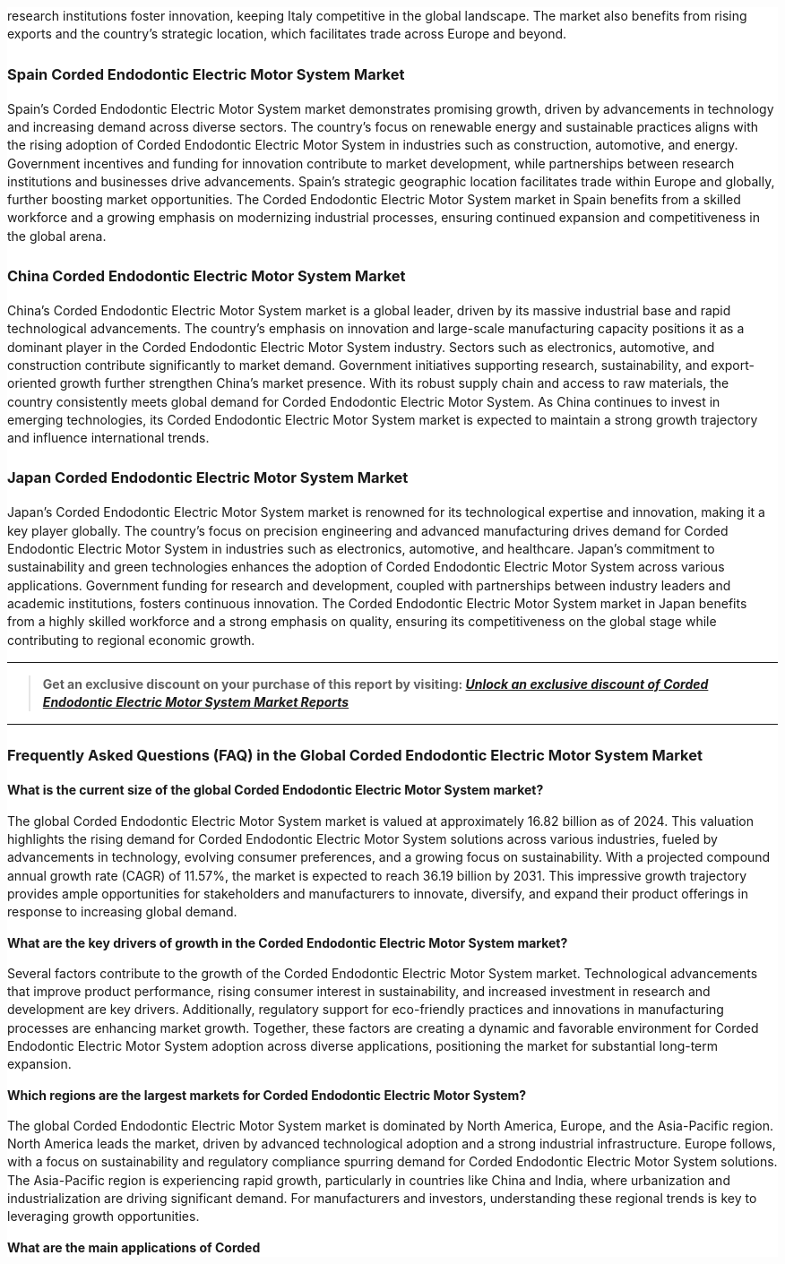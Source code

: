 research institutions foster innovation, keeping Italy competitive in the global landscape. The market also benefits from rising exports and the country&rsquo;s strategic location, which facilitates trade across Europe and beyond.</p><h3>Spain Corded Endodontic Electric Motor System Market</h3><p>Spain&rsquo;s Corded Endodontic Electric Motor System market demonstrates promising growth, driven by advancements in technology and increasing demand across diverse sectors. The country&rsquo;s focus on renewable energy and sustainable practices aligns with the rising adoption of Corded Endodontic Electric Motor System in industries such as construction, automotive, and energy. Government incentives and funding for innovation contribute to market development, while partnerships between research institutions and businesses drive advancements. Spain&rsquo;s strategic geographic location facilitates trade within Europe and globally, further boosting market opportunities. The Corded Endodontic Electric Motor System market in Spain benefits from a skilled workforce and a growing emphasis on modernizing industrial processes, ensuring continued expansion and competitiveness in the global arena.</p><h3>China Corded Endodontic Electric Motor System Market</h3><p>China&rsquo;s Corded Endodontic Electric Motor System market is a global leader, driven by its massive industrial base and rapid technological advancements. The country&rsquo;s emphasis on innovation and large-scale manufacturing capacity positions it as a dominant player in the Corded Endodontic Electric Motor System industry. Sectors such as electronics, automotive, and construction contribute significantly to market demand. Government initiatives supporting research, sustainability, and export-oriented growth further strengthen China&rsquo;s market presence. With its robust supply chain and access to raw materials, the country consistently meets global demand for Corded Endodontic Electric Motor System. As China continues to invest in emerging technologies, its Corded Endodontic Electric Motor System market is expected to maintain a strong growth trajectory and influence international trends.</p><h3>Japan Corded Endodontic Electric Motor System Market</h3><p>Japan&rsquo;s Corded Endodontic Electric Motor System market is renowned for its technological expertise and innovation, making it a key player globally. The country&rsquo;s focus on precision engineering and advanced manufacturing drives demand for Corded Endodontic Electric Motor System in industries such as electronics, automotive, and healthcare. Japan&rsquo;s commitment to sustainability and green technologies enhances the adoption of Corded Endodontic Electric Motor System across various applications. Government funding for research and development, coupled with partnerships between industry leaders and academic institutions, fosters continuous innovation. The Corded Endodontic Electric Motor System market in Japan benefits from a highly skilled workforce and a strong emphasis on quality, ensuring its competitiveness on the global stage while contributing to regional economic growth.</p><hr /><blockquote><p><strong>Get an exclusive discount on your purchase of this report by visiting: <em><a href="://marketresearchpulse.com/ask-for-discount/121660?utm_source=Github&amp;utm_medium=028">Unlock an exclusive discount of Corded Endodontic Electric Motor System Market Reports</a></em>&nbsp;</strong></p></blockquote><hr /><h3>Frequently Asked Questions (FAQ) in the Global Corded Endodontic Electric Motor System Market</h3><p><strong>What is the current size of the global Corded Endodontic Electric Motor System market?</strong></p><p>The global Corded Endodontic Electric Motor System market is valued at approximately 16.82 billion as of 2024. This valuation highlights the rising demand for Corded Endodontic Electric Motor System solutions across various industries, fueled by advancements in technology, evolving consumer preferences, and a growing focus on sustainability. With a projected compound annual growth rate (CAGR) of 11.57%, the market is expected to reach 36.19 billion by 2031. This impressive growth trajectory provides ample opportunities for stakeholders and manufacturers to innovate, diversify, and expand their product offerings in response to increasing global demand.</p><p><strong>What are the key drivers of growth in the Corded Endodontic Electric Motor System market?</strong></p><p>Several factors contribute to the growth of the Corded Endodontic Electric Motor System market. Technological advancements that improve product performance, rising consumer interest in sustainability, and increased investment in research and development are key drivers. Additionally, regulatory support for eco-friendly practices and innovations in manufacturing processes are enhancing market growth. Together, these factors are creating a dynamic and favorable environment for Corded Endodontic Electric Motor System adoption across diverse applications, positioning the market for substantial long-term expansion.</p><p><strong>Which regions are the largest markets for Corded Endodontic Electric Motor System?</strong></p><p>The global Corded Endodontic Electric Motor System market is dominated by North America, Europe, and the Asia-Pacific region. North America leads the market, driven by advanced technological adoption and a strong industrial infrastructure. Europe follows, with a focus on sustainability and regulatory compliance spurring demand for Corded Endodontic Electric Motor System solutions. The Asia-Pacific region is experiencing rapid growth, particularly in countries like China and India, where urbanization and industrialization are driving significant demand. For manufacturers and investors, understanding these regional trends is key to leveraging growth opportunities.</p><p><strong>What are the main applications of Corded